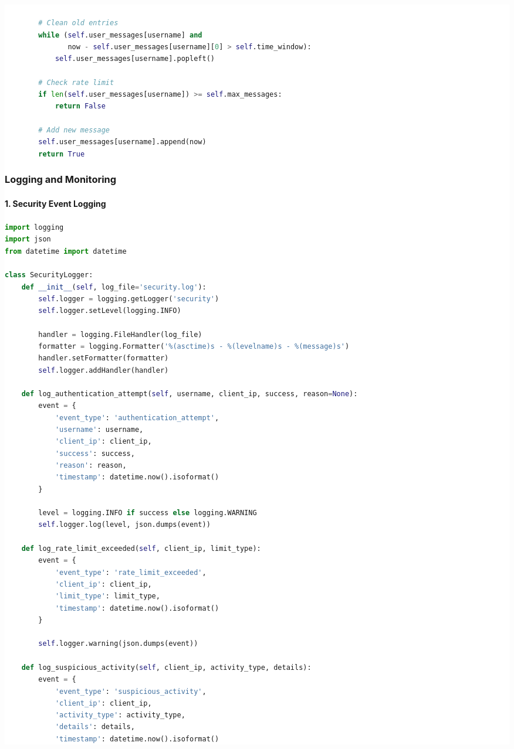 ```python
        
        # Clean old entries
        while (self.user_messages[username] and 
               now - self.user_messages[username][0] > self.time_window):
            self.user_messages[username].popleft()
        
        # Check rate limit
        if len(self.user_messages[username]) >= self.max_messages:
            return False
        
        # Add new message
        self.user_messages[username].append(now)
        return True
```

### Logging and Monitoring

#### 1. Security Event Logging
```python
import logging
import json
from datetime import datetime

class SecurityLogger:
    def __init__(self, log_file='security.log'):
        self.logger = logging.getLogger('security')
        self.logger.setLevel(logging.INFO)
        
        handler = logging.FileHandler(log_file)
        formatter = logging.Formatter('%(asctime)s - %(levelname)s - %(message)s')
        handler.setFormatter(formatter)
        self.logger.addHandler(handler)
    
    def log_authentication_attempt(self, username, client_ip, success, reason=None):
        event = {
            'event_type': 'authentication_attempt',
            'username': username,
            'client_ip': client_ip,
            'success': success,
            'reason': reason,
            'timestamp': datetime.now().isoformat()
        }
        
        level = logging.INFO if success else logging.WARNING
        self.logger.log(level, json.dumps(event))
    
    def log_rate_limit_exceeded(self, client_ip, limit_type):
        event = {
            'event_type': 'rate_limit_exceeded',
            'client_ip': client_ip,
            'limit_type': limit_type,
            'timestamp': datetime.now().isoformat()
        }
        
        self.logger.warning(json.dumps(event))
    
    def log_suspicious_activity(self, client_ip, activity_type, details):
        event = {
            'event_type': 'suspicious_activity',
            'client_ip': client_ip,
            'activity_type': activity_type,
            'details': details,
            'timestamp': datetime.now().isoformat()
```